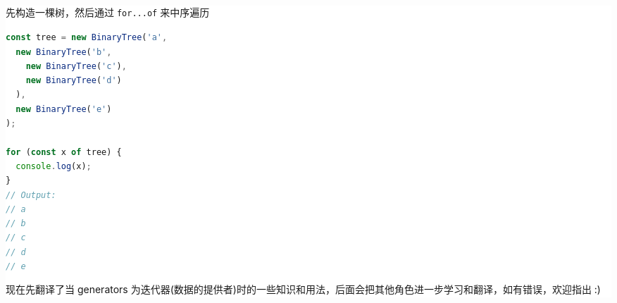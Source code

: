 先构造一棵树，然后通过 `for...of` 来中序遍历

```javascript
const tree = new BinaryTree('a',
  new BinaryTree('b',
    new BinaryTree('c'),
    new BinaryTree('d')
  ),
  new BinaryTree('e')
);

for (const x of tree) {
  console.log(x);
}
// Output:
// a
// b
// c
// d
// e
```

现在先翻译了当 generators 为迭代器(数据的提供者)时的一些知识和用法，后面会把其他角色进一步学习和翻译，如有错误，欢迎指出 :)
